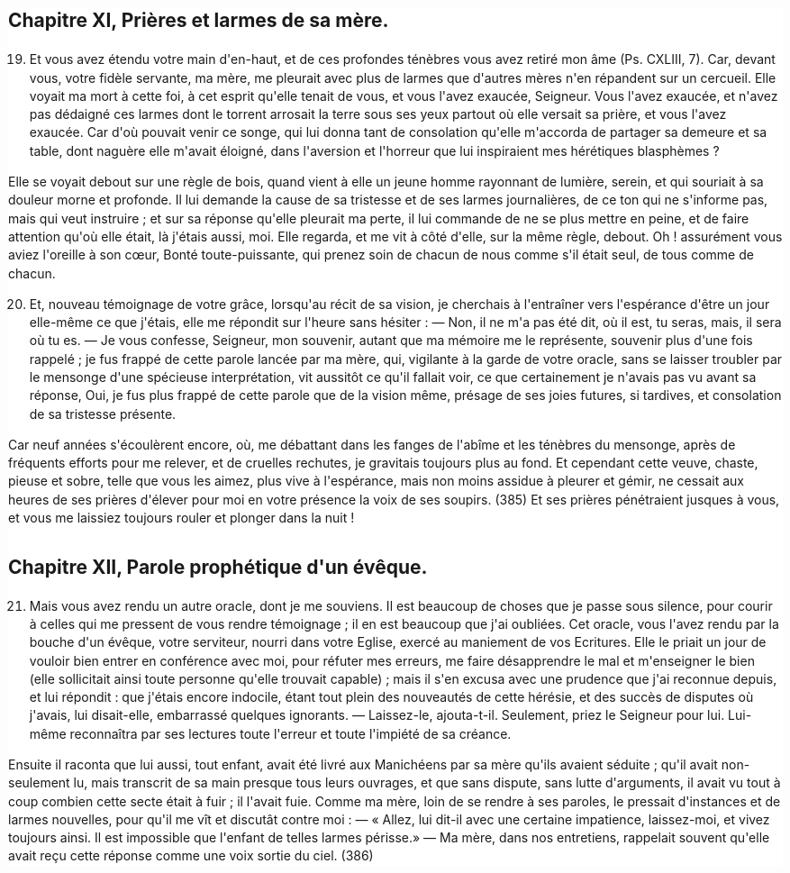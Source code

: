 
## Chapitre XI, Prières et larmes de sa mère.

19. Et vous avez étendu votre main d'en-haut, et de ces profondes ténèbres vous avez retiré mon âme (Ps. CXLIII, 7). Car, devant vous, votre fidèle servante, ma mère, me pleurait avec plus de larmes que d'autres mères n'en répandent sur un cercueil. Elle voyait ma mort à cette foi, à cet esprit qu'elle tenait de vous, et vous l'avez exaucée, Seigneur. Vous l'avez exaucée, et n'avez pas dédaigné ces larmes dont le torrent arrosait la terre sous ses yeux partout où elle versait sa prière, et vous l'avez exaucée. Car d'où pouvait venir ce songe, qui lui donna tant de consolation qu'elle m'accorda de partager sa demeure et sa table, dont naguère elle m'avait éloigné, dans l'aversion et l'horreur que lui inspiraient mes hérétiques blasphèmes ?

Elle se voyait debout sur une règle de bois, quand vient à elle un jeune homme rayonnant de lumière, serein, et qui souriait à sa douleur morne et profonde. Il lui demande la cause de sa tristesse et de ses larmes journalières, de ce ton qui ne s'informe pas, mais qui veut instruire ; et sur sa réponse qu'elle pleurait ma perte, il lui commande de ne se plus mettre en peine, et de faire attention qu'où elle était, là j'étais aussi, moi. Elle regarda, et me vit à côté d'elle, sur la même règle, debout. Oh ! assurément vous aviez l'oreille à son cœur, Bonté toute-puissante, qui prenez soin de chacun de nous comme s'il était seul, de tous comme de chacun.

20. Et, nouveau témoignage de votre grâce, lorsqu'au récit de sa vision, je cherchais à l'entraîner vers l'espérance d'être un jour elle-même ce que j'étais, elle me répondit sur l'heure sans hésiter : — Non, il ne m'a pas été dit, où il est, tu seras, mais, il sera où tu es. — Je vous confesse, Seigneur, mon souvenir, autant que ma mémoire me le représente, souvenir plus d'une fois rappelé ; je fus frappé de cette parole lancée par ma mère, qui, vigilante à la garde de votre oracle, sans se laisser troubler par le mensonge d'une spécieuse interprétation, vit aussitôt ce qu'il fallait voir, ce que certainement je n'avais pas vu avant sa réponse, Oui, je fus plus frappé de cette parole que de la vision même, présage de ses joies futures, si tardives, et consolation de sa tristesse présente.

Car neuf années s'écoulèrent encore, où, me débattant dans les fanges de l'abîme et les ténèbres du mensonge, après de fréquents efforts pour me relever, et de cruelles rechutes, je gravitais toujours plus au fond. Et cependant cette veuve, chaste, pieuse et sobre, telle que vous les aimez, plus vive à l'espérance, mais non moins assidue à pleurer et gémir, ne cessait aux heures de ses prières d'élever pour moi en votre présence la voix de ses soupirs. (385) Et ses prières pénétraient jusques à vous, et vous me laissiez toujours rouler et plonger dans la nuit !


## Chapitre XII, Parole prophétique d'un évêque.

21. Mais vous avez rendu un autre oracle, dont je me souviens. Il est beaucoup de choses que je passe sous silence, pour courir à celles qui me pressent de vous rendre témoignage ; il en est beaucoup que j'ai oubliées. Cet oracle, vous l'avez rendu par la bouche d'un évêque, votre serviteur, nourri dans votre Eglise, exercé au maniement de vos Ecritures. Elle le priait un jour de vouloir bien entrer en conférence avec moi, pour réfuter mes erreurs, me faire désapprendre le mal et m'enseigner le bien (elle sollicitait ainsi toute personne qu'elle trouvait capable) ; mais il s'en excusa avec une prudence que j'ai reconnue depuis, et lui répondit : que j'étais encore indocile, étant tout plein des nouveautés de cette hérésie, et des succès de disputes où j'avais, lui disait-elle, embarrassé quelques ignorants. — Laissez-le, ajouta-t-il. Seulement, priez le Seigneur pour lui. Lui-même reconnaîtra par ses lectures toute l'erreur et toute l'impiété de sa créance.

Ensuite il raconta que lui aussi, tout enfant, avait été livré aux Manichéens par sa mère qu'ils avaient séduite ; qu'il avait non-seulement lu, mais transcrit de sa main presque tous leurs ouvrages, et que sans dispute, sans lutte d'arguments, il avait vu tout à coup combien cette secte était à fuir ; il l'avait fuie. Comme ma mère, loin de se rendre à ses paroles, le pressait d'instances et de larmes nouvelles, pour qu'il me vît et discutât contre moi : — « Allez, lui dit-il avec une certaine impatience, laissez-moi, et vivez toujours ainsi. Il est impossible que l'enfant de telles larmes périsse.» — Ma mère, dans nos entretiens, rappelait souvent qu'elle avait reçu cette réponse comme une voix sortie du ciel. (386)
